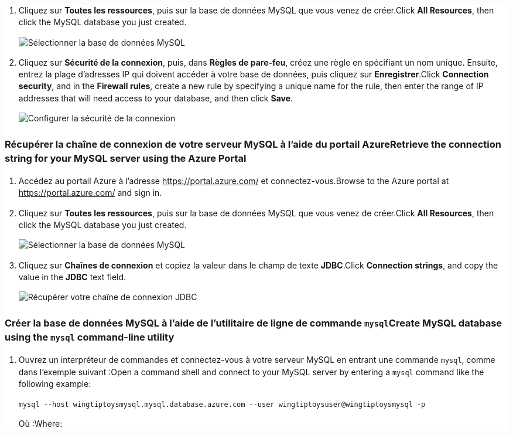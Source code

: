 1. <span data-ttu-id="1069d-135">Cliquez sur **Toutes les ressources**, puis sur la base de données MySQL que vous venez de créer.</span><span class="sxs-lookup"><span data-stu-id="1069d-135">Click **All Resources**, then click the MySQL database you just created.</span></span>

   ![Sélectionner la base de données MySQL][MYSQL03]

1. <span data-ttu-id="1069d-137">Cliquez sur **Sécurité de la connexion**, puis, dans **Règles de pare-feu**, créez une règle en spécifiant un nom unique. Ensuite, entrez la plage d’adresses IP qui doivent accéder à votre base de données, puis cliquez sur **Enregistrer**.</span><span class="sxs-lookup"><span data-stu-id="1069d-137">Click **Connection security**, and in the **Firewall rules**, create a new rule by specifying a unique name for the rule, then enter the range of IP addresses that will need access to your database, and then click **Save**.</span></span>

   ![Configurer la sécurité de la connexion][MYSQL04]

### <a name="retrieve-the-connection-string-for-your-mysql-server-using-the-azure-portal"></a><span data-ttu-id="1069d-139">Récupérer la chaîne de connexion de votre serveur MySQL à l’aide du portail Azure</span><span class="sxs-lookup"><span data-stu-id="1069d-139">Retrieve the connection string for your MySQL server using the Azure Portal</span></span>

1. <span data-ttu-id="1069d-140">Accédez au portail Azure à l’adresse <https://portal.azure.com/> et connectez-vous.</span><span class="sxs-lookup"><span data-stu-id="1069d-140">Browse to the Azure portal at <https://portal.azure.com/> and sign in.</span></span>

1. <span data-ttu-id="1069d-141">Cliquez sur **Toutes les ressources**, puis sur la base de données MySQL que vous venez de créer.</span><span class="sxs-lookup"><span data-stu-id="1069d-141">Click **All Resources**, then click the MySQL database you just created.</span></span>

   ![Sélectionner la base de données MySQL][MYSQL03]

1. <span data-ttu-id="1069d-143">Cliquez sur **Chaînes de connexion** et copiez la valeur dans le champ de texte **JDBC**.</span><span class="sxs-lookup"><span data-stu-id="1069d-143">Click **Connection strings**, and copy the value in the **JDBC** text field.</span></span>

   ![Récupérer votre chaîne de connexion JDBC][MYSQL05]

### <a name="create-mysql-database-using-the-mysql-command-line-utility"></a><span data-ttu-id="1069d-145">Créer la base de données MySQL à l’aide de l’utilitaire de ligne de commande `mysql`</span><span class="sxs-lookup"><span data-stu-id="1069d-145">Create MySQL database using the `mysql` command-line utility</span></span>

1. <span data-ttu-id="1069d-146">Ouvrez un interpréteur de commandes et connectez-vous à votre serveur MySQL en entrant une commande `mysql`, comme dans l’exemple suivant :</span><span class="sxs-lookup"><span data-stu-id="1069d-146">Open a command shell and connect to your MySQL server by entering a `mysql` command like the following example:</span></span>

   ```shell
   mysql --host wingtiptoysmysql.mysql.database.azure.com --user wingtiptoysuser@wingtiptoysmysql -p
   ```
   <span data-ttu-id="1069d-147">Où :</span><span class="sxs-lookup"><span data-stu-id="1069d-147">Where:</span></span>


[Azure pour les développeurs Java]: /java/azure/
[Azure for Java Developers]: /java/azure/
[compte Azure gratuit]: https://azure.microsoft.com/pricing/free-trial/
[free Azure account]: https://azure.microsoft.com/pricing/free-trial/
[Utilisation d’Azure DevOps et Java]: /azure/devops/
[Working with Azure DevOps and Java]: /azure/devops/
[avantages d’abonné MSDN]: https://azure.microsoft.com/pricing/member-offers/msdn-benefits-details/
[MSDN subscriber benefits]: https://azure.microsoft.com/pricing/member-offers/msdn-benefits-details/
[Spring Boot]: http://projects.spring.io/spring-boot/
[Spring Data]: https://spring.io/projects/spring-data
[Spring Initializr]: https://start.spring.io/
[Spring Framework]: https://spring.io/
[MYSQL01]: media/configure-spring-data-jdbc-with-azure-mysql/create-mysql-01.png
[MYSQL02]: media/configure-spring-data-jdbc-with-azure-mysql/create-mysql-02.png
[MYSQL03]: media/configure-spring-data-jdbc-with-azure-mysql/create-mysql-03.png
[MYSQL04]: media/configure-spring-data-jdbc-with-azure-mysql/create-mysql-04.png
[MYSQL05]: media/configure-spring-data-jdbc-with-azure-mysql/create-mysql-05.png